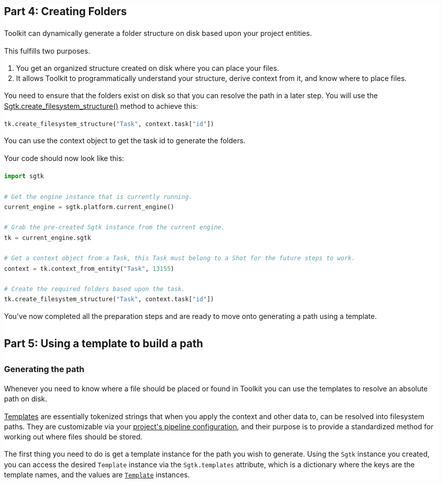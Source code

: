 ## Part 4: Creating Folders

Toolkit can dynamically generate a folder structure on disk based upon your project entities.

This fulfills two purposes.

1. You get an organized structure created on disk where you can place your files.
2. It allows Toolkit to programmatically understand your structure, derive context from it, and know where to place files.

You need to ensure that the folders exist on disk so that you can resolve the path in a later step.
You will use the [Sgtk.create_filesystem_structure()](https://developer.shotgridsoftware.com/tk-core/core.html?#sgtk.Sgtk.create_filesystem_structure) method to achieve this:

```python
tk.create_filesystem_structure("Task", context.task["id"])
```
You can use the context object to get the task id to generate the folders.

Your code should now look like this:

```python
import sgtk

# Get the engine instance that is currently running.
current_engine = sgtk.platform.current_engine()

# Grab the pre-created Sgtk instance from the current engine.
tk = current_engine.sgtk

# Get a context object from a Task, this Task must belong to a Shot for the future steps to work. 
context = tk.context_from_entity("Task", 13155)

# Create the required folders based upon the task.
tk.create_filesystem_structure("Task", context.task["id"])
```

You've now completed all the preparation steps and are ready to move onto generating a path using a template.

## Part 5: Using a template to build a path

### Generating the path

Whenever you need to know where a file should be placed or found in Toolkit you can use the templates to resolve an absolute path on disk.

[Templates](https://developer.shotgridsoftware.com/tk-core/core.html#templates) are essentially tokenized strings that when you apply the context and other data to, can be resolved into filesystem paths.
They are customizable via your [project's pipeline configuration](https://developer.shotgridsoftware.com/82ff76f7/#part-2---configuring-file-system-templates), and their purpose is to provide a standardized method for working out where files should be stored. 

The first thing you need to do is get a template instance for the path you wish to generate.
Using the `Sgtk` instance you created, you can access the desired `Template` instance via the `Sgtk.templates` attribute, which is a dictionary where the keys are the template names, and the values are [`Template`](https://developer.shotgridsoftware.com/tk-core/core.html#template) instances.
